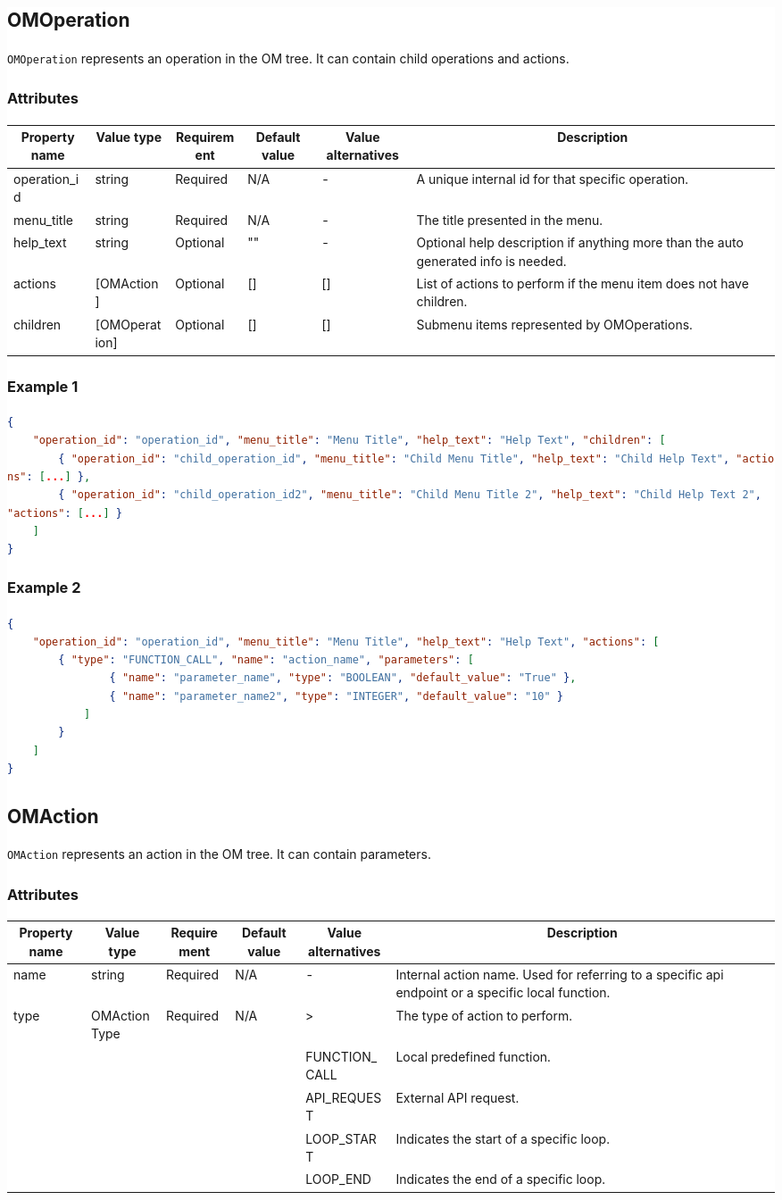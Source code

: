 
## OMOperation
`OMOperation` represents an operation in the OM tree. It can contain child operations and actions.

### Attributes

| Property name              | Value type      | Requirement | Default value | Value alternatives | Description                                                                                                                                                                                                 |
|----------------------------|-----------------|-------------|---------------|--------------------|-------------------------------------------------------------------------------------------------------------------------------------------------------------------------------------------------------------|
| operation_id               | string          | Required    | N/A           | -                  | A unique internal id for that specific operation.                                                                                                                                                           |
| menu_title                 | string          | Required    | N/A           | -                  | The title presented in the menu.                                                                                                                                                                            |
| help_text                  | string          | Optional    | ""            | -                  | Optional help description if anything more than the auto generated info is needed.                                                                                                                          |
| actions                    | [OMAction]      | Optional    | []            | []                 | List of actions to perform if the menu item does not have children.                                                                                                                                         |
| children                   | [OMOperation]   | Optional    | []            | []                 | Submenu items represented by OMOperations.                                                                                                                                                                  |

### Example 1
```json
{
    "operation_id": "operation_id", "menu_title": "Menu Title", "help_text": "Help Text", "children": [
        { "operation_id": "child_operation_id", "menu_title": "Child Menu Title", "help_text": "Child Help Text", "actions": [...] },
        { "operation_id": "child_operation_id2", "menu_title": "Child Menu Title 2", "help_text": "Child Help Text 2", "actions": [...] }
    ]
}
```

### Example 2
```json
{
    "operation_id": "operation_id", "menu_title": "Menu Title", "help_text": "Help Text", "actions": [
        { "type": "FUNCTION_CALL", "name": "action_name", "parameters": [
                { "name": "parameter_name", "type": "BOOLEAN", "default_value": "True" },
                { "name": "parameter_name2", "type": "INTEGER", "default_value": "10" }
            ]
        }
    ]
}

```

## OMAction
`OMAction` represents an action in the OM tree. It can contain parameters.

### Attributes
| Property name              | Value type      | Requirement | Default value | Value alternatives | Description                                                                                                                                                                                                 |
|----------------------------|-----------------|-------------|---------------|--------------------|-------------------------------------------------------------------------------------------------------------------------------------------------------------------------------------------------------------|
| name                       | string          | Required    | N/A           | -                  | Internal action name. Used for referring to a specific api endpoint or a specific local function.                                                                                                           |
| type                       | OMActionType    | Required    | N/A           | >                  | The type of action to perform.                                                                                                                                                                              |
|                            |                 |             |               | FUNCTION_CALL      | Local predefined function.                                                                                                                                                                                  |
|                            |                 |             |               | API_REQUEST        | External API request.                                                                                                                                                                                       |
|                            |                 |             |               | LOOP_START         | Indicates the start of a specific loop.                                                                                                                                                                     |
|                            |                 |             |               | LOOP_END           | Indicates the end of a specific loop.                                                                                                                                                                       |